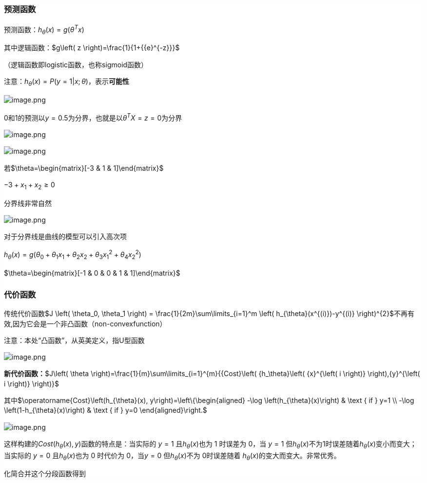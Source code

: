 ### 预测函数

预测函数：$h_\theta \left( x \right)=g\left(\theta^{T}x \right)$

其中逻辑函数：$g\left( z \right)=\frac{1}{1+{{e}^{-z}}}$

（逻辑函数即logistic函数，也称sigmoid函数）

注意：$h_\theta \left( x \right)=P\left( y=1|x;\theta \right)$，表示**可能性**

![image.png](计算机/课程/Machine%20Learning%20(Coursera)/assets/image-20220412235015-1d5qp4z-20220628213023-210boqw.png)

0和1的预测以$y=0.5$为分界，也就是以$\theta^{T}X=z=0$为分界

![image.png](计算机/课程/Machine%20Learning%20(Coursera)/assets/image-20220412235210-onnmh7d-20220628213023-vs2qbzp.png)

![image.png](计算机/课程/Machine%20Learning%20(Coursera)/assets/image-20220412235213-6p1o0ti-20220628213023-etmn2ek.png)

若$\theta=\begin{matrix}[-3 & 1 & 1]\end{matrix}$

$-3+{x_1}+{x_2} \geq 0$

分界线非常自然

![image.png](计算机/课程/Machine%20Learning%20(Coursera)/assets/image-20220412235630-tuwfog6-20220628213023-rea3jd5.png)

对于分界线是曲线的模型可以引入高次项

${h_\theta}\left( x \right)=g\left( {\theta_0}+{\theta_1}{x_1}+{\theta_{2}}{x_{2}}+{\theta_{3}}x_{1}^{2}+{\theta_{4}}x_{2}^{2} \right)$

$\theta=\begin{matrix}[-1 & 0 & 0 & 1 & 1]\end{matrix}$

### 代价函数

传统代价函数$J \left( \theta_0, \theta_1 \right) = \frac{1}{2m}\sum\limits_{i=1}^m \left( h_{\theta}(x^{(i)})-y^{(i)} \right)^{2}$不再有效,因为它会是一个非凸函数（non-convexfunction）

注意：本处“凸函数”，从英美定义，指U型函数

![image.png](计算机/课程/Machine%20Learning%20(Coursera)/assets/image-20220413000144-q3oo7bn-20220628213023-8y04mh4.png)

**新代价函数：**$J\left( \theta  \right)=\frac{1}{m}\sum\limits_{i=1}^{m}{{Cost}\left( {h_\theta}\left( {x}^{\left( i \right)} \right),{y}^{\left( i \right)} \right)}$

其中$\operatorname{Cost}\left(h_{\theta}(x), y\right)=\left\{\begin{aligned} -\log \left(h_{\theta}(x)\right) & \text { if } y=1 \\ -\log \left(1-h_{\theta}(x)\right) & \text { if } y=0 \end{aligned}\right.$

![image.png](计算机/课程/Machine%20Learning%20(Coursera)/assets/image-20220413000539-mp1q1g9-20220628213023-9j71bze.png)

这样构建的$Cost\left( {h_\theta}\left( x \right),y \right)$函数的特点是：当实际的  $y=1$ 且${h_\theta}\left( x \right)$也为 1 时误差为 0，当 $y=1$ 但${h_\theta}\left( x \right)$不为1时误差随着${h_\theta}\left( x \right)$变小而变大；当实际的 $y=0$ 且${h_\theta}\left( x \right)$也为 0 时代价为 0，当$y=0$ 但${h_\theta}\left( x \right)$不为 0时误差随着 ${h_\theta}\left( x \right)$的变大而变大。非常优秀。

化简合并这个分段函数得到
